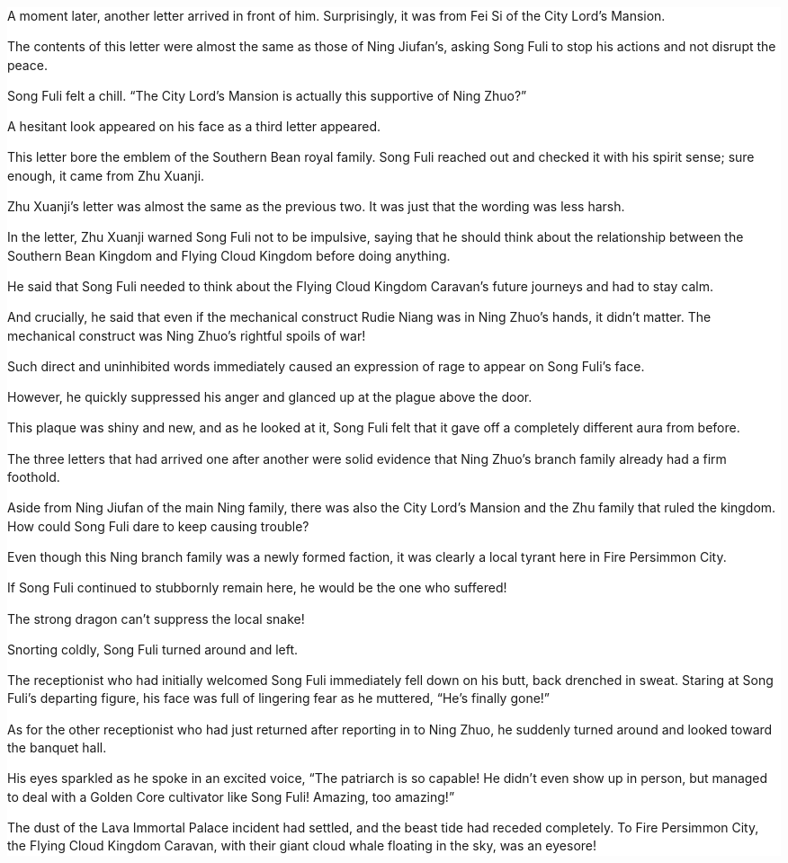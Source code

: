 A moment later, another letter arrived in front of him. Surprisingly, it was from Fei Si of the City Lord’s Mansion.

The contents of this letter were almost the same as those of Ning Jiufan’s, asking Song Fuli to stop his actions and not disrupt the peace.

Song Fuli felt a chill. “The City Lord’s Mansion is actually this supportive of Ning Zhuo?”

A hesitant look appeared on his face as a third letter appeared.

This letter bore the emblem of the Southern Bean royal family. Song Fuli reached out and checked it with his spirit sense; sure enough, it came from Zhu Xuanji.

Zhu Xuanji’s letter was almost the same as the previous two. It was just that the wording was less harsh.

In the letter, Zhu Xuanji warned Song Fuli not to be impulsive, saying that he should think about the relationship between the Southern Bean Kingdom and Flying Cloud Kingdom before doing anything.

He said that Song Fuli needed to think about the Flying Cloud Kingdom Caravan’s future journeys and had to stay calm.

And crucially, he said that even if the mechanical construct Rudie Niang was in Ning Zhuo’s hands, it didn’t matter. The mechanical construct was Ning Zhuo’s rightful spoils of war!

Such direct and uninhibited words immediately caused an expression of rage to appear on Song Fuli’s face.

However, he quickly suppressed his anger and glanced up at the plague above the door.

This plaque was shiny and new, and as he looked at it, Song Fuli felt that it gave off a completely different aura from before.

The three letters that had arrived one after another were solid evidence that Ning Zhuo’s branch family already had a firm foothold.

Aside from Ning Jiufan of the main Ning family, there was also the City Lord’s Mansion and the Zhu family that ruled the kingdom. How could Song Fuli dare to keep causing trouble?

Even though this Ning branch family was a newly formed faction, it was clearly a local tyrant here in Fire Persimmon City.

If Song Fuli continued to stubbornly remain here, he would be the one who suffered!

The strong dragon can’t suppress the local snake!

Snorting coldly, Song Fuli turned around and left.

The receptionist who had initially welcomed Song Fuli immediately fell down on his butt, back drenched in sweat. Staring at Song Fuli’s departing figure, his face was full of lingering fear as he muttered, “He’s finally gone!”

As for the other receptionist who had just returned after reporting in to Ning Zhuo, he suddenly turned around and looked toward the banquet hall.

His eyes sparkled as he spoke in an excited voice, “The patriarch is so capable! He didn’t even show up in person, but managed to deal with a Golden Core cultivator like Song Fuli! Amazing, too amazing!”

The dust of the Lava Immortal Palace incident had settled, and the beast tide had receded completely. To Fire Persimmon City, the Flying Cloud Kingdom Caravan, with their giant cloud whale floating in the sky, was an eyesore!
